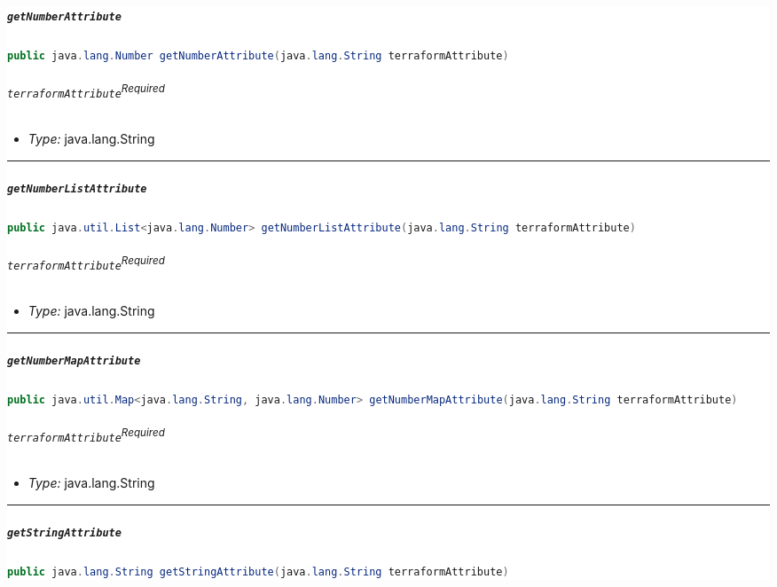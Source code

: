 
##### `getNumberAttribute` <a name="getNumberAttribute" id="@cdktf/provider-okta.socialIdp.SocialIdp.getNumberAttribute"></a>

```java
public java.lang.Number getNumberAttribute(java.lang.String terraformAttribute)
```

###### `terraformAttribute`<sup>Required</sup> <a name="terraformAttribute" id="@cdktf/provider-okta.socialIdp.SocialIdp.getNumberAttribute.parameter.terraformAttribute"></a>

- *Type:* java.lang.String

---

##### `getNumberListAttribute` <a name="getNumberListAttribute" id="@cdktf/provider-okta.socialIdp.SocialIdp.getNumberListAttribute"></a>

```java
public java.util.List<java.lang.Number> getNumberListAttribute(java.lang.String terraformAttribute)
```

###### `terraformAttribute`<sup>Required</sup> <a name="terraformAttribute" id="@cdktf/provider-okta.socialIdp.SocialIdp.getNumberListAttribute.parameter.terraformAttribute"></a>

- *Type:* java.lang.String

---

##### `getNumberMapAttribute` <a name="getNumberMapAttribute" id="@cdktf/provider-okta.socialIdp.SocialIdp.getNumberMapAttribute"></a>

```java
public java.util.Map<java.lang.String, java.lang.Number> getNumberMapAttribute(java.lang.String terraformAttribute)
```

###### `terraformAttribute`<sup>Required</sup> <a name="terraformAttribute" id="@cdktf/provider-okta.socialIdp.SocialIdp.getNumberMapAttribute.parameter.terraformAttribute"></a>

- *Type:* java.lang.String

---

##### `getStringAttribute` <a name="getStringAttribute" id="@cdktf/provider-okta.socialIdp.SocialIdp.getStringAttribute"></a>

```java
public java.lang.String getStringAttribute(java.lang.String terraformAttribute)
```
